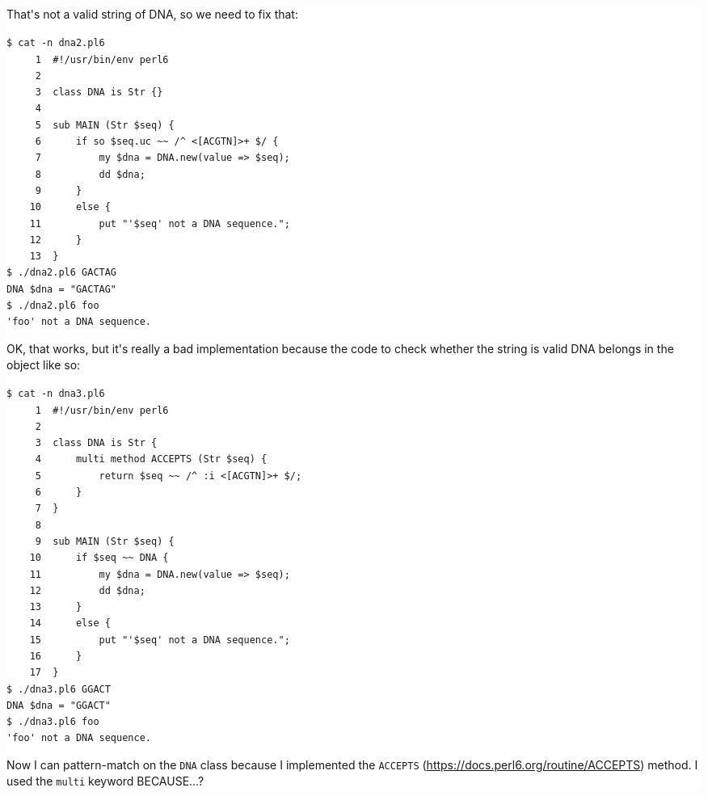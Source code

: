 That's not a valid string of DNA, so we need to fix that:

```
$ cat -n dna2.pl6
     1	#!/usr/bin/env perl6
     2
     3	class DNA is Str {}
     4
     5	sub MAIN (Str $seq) {
     6	    if so $seq.uc ~~ /^ <[ACGTN]>+ $/ {
     7	        my $dna = DNA.new(value => $seq);
     8	        dd $dna;
     9	    }
    10	    else {
    11	        put "'$seq' not a DNA sequence.";
    12	    }
    13	}
$ ./dna2.pl6 GACTAG
DNA $dna = "GACTAG"
$ ./dna2.pl6 foo
'foo' not a DNA sequence.
```

OK, that works, but it's really a bad implementation because the code to check whether the string is valid DNA belongs in the object like so:

```
$ cat -n dna3.pl6
     1	#!/usr/bin/env perl6
     2
     3	class DNA is Str {
     4	    multi method ACCEPTS (Str $seq) {
     5	        return $seq ~~ /^ :i <[ACGTN]>+ $/;
     6	    }
     7	}
     8
     9	sub MAIN (Str $seq) {
    10	    if $seq ~~ DNA {
    11	        my $dna = DNA.new(value => $seq);
    12	        dd $dna;
    13	    }
    14	    else {
    15	        put "'$seq' not a DNA sequence.";
    16	    }
    17	}
$ ./dna3.pl6 GGACT
DNA $dna = "GGACT"
$ ./dna3.pl6 foo
'foo' not a DNA sequence.
```

Now I can pattern-match on the ```DNA``` class because I implemented the ```ACCEPTS``` (https://docs.perl6.org/routine/ACCEPTS) method.  I used the ```multi``` keyword BECAUSE...?  
